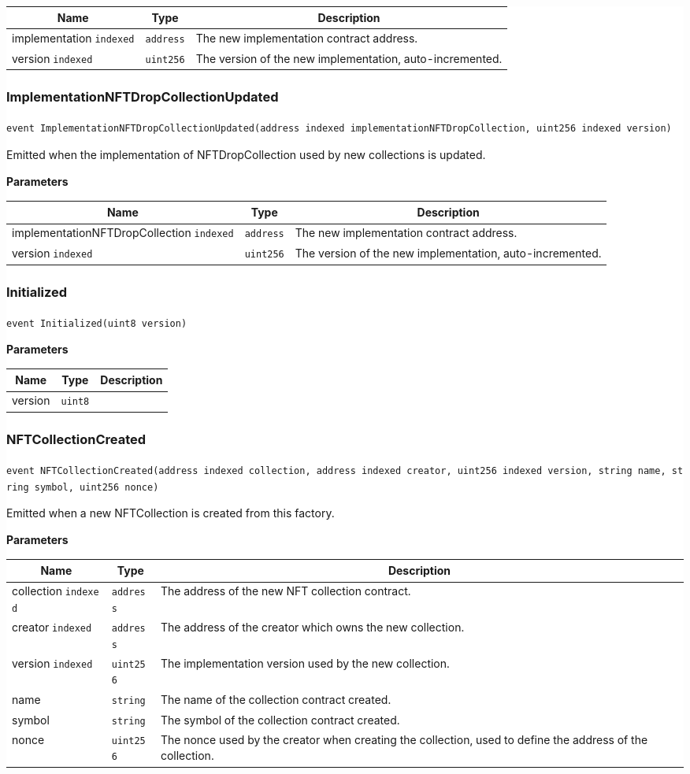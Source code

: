 | Name | Type | Description |
|---|---|---|
| implementation `indexed` | `address` | The new implementation contract address. |
| version `indexed` | `uint256` | The version of the new implementation, auto-incremented. |

### ImplementationNFTDropCollectionUpdated

```solidity
event ImplementationNFTDropCollectionUpdated(address indexed implementationNFTDropCollection, uint256 indexed version)
```

Emitted when the implementation of NFTDropCollection used by new collections is updated.



**Parameters**

| Name | Type | Description |
|---|---|---|
| implementationNFTDropCollection `indexed` | `address` | The new implementation contract address. |
| version `indexed` | `uint256` | The version of the new implementation, auto-incremented. |

### Initialized

```solidity
event Initialized(uint8 version)
```





**Parameters**

| Name | Type | Description |
|---|---|---|
| version  | `uint8` |  |

### NFTCollectionCreated

```solidity
event NFTCollectionCreated(address indexed collection, address indexed creator, uint256 indexed version, string name, string symbol, uint256 nonce)
```

Emitted when a new NFTCollection is created from this factory.



**Parameters**

| Name | Type | Description |
|---|---|---|
| collection `indexed` | `address` | The address of the new NFT collection contract. |
| creator `indexed` | `address` | The address of the creator which owns the new collection. |
| version `indexed` | `uint256` | The implementation version used by the new collection. |
| name  | `string` | The name of the collection contract created. |
| symbol  | `string` | The symbol of the collection contract created. |
| nonce  | `uint256` | The nonce used by the creator when creating the collection, used to define the address of the collection. |
